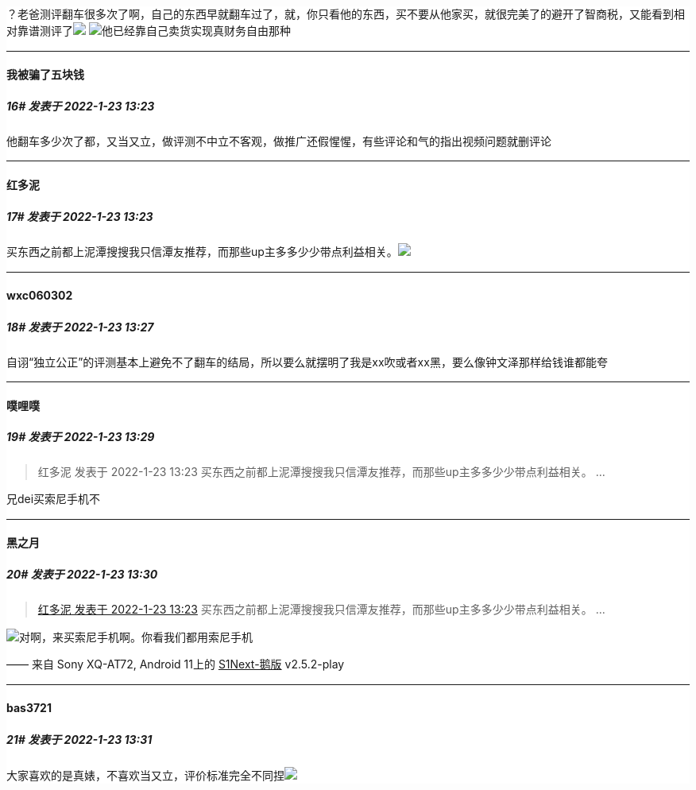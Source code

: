 ？老爸测评翻车很多次了啊，自己的东西早就翻车过了，就，你只看他的东西，买不要从他家买，就很完美了的避开了智商税，又能看到相对靠谱测评了<img src="https://static.saraba1st.com/image/smiley/face2017/067.png" referrerpolicy="no-referrer">
<img src="https://static.saraba1st.com/image/smiley/face2017/068.png" referrerpolicy="no-referrer">他已经靠自己卖货实现真财务自由那种

*****

####  我被骗了五块钱  
##### 16#       发表于 2022-1-23 13:23

他翻车多少次了都，又当又立，做评测不中立不客观，做推广还假惺惺，有些评论和气的指出视频问题就删评论

*****

####  红多泥  
##### 17#       发表于 2022-1-23 13:23

买东西之前都上泥潭搜搜我只信潭友推荐，而那些up主多多少少带点利益相关。<img src="https://static.saraba1st.com/image/smiley/face2017/067.png" referrerpolicy="no-referrer">

*****

####  wxc060302  
##### 18#       发表于 2022-1-23 13:27

自诩“独立公正”的评测基本上避免不了翻车的结局，所以要么就摆明了我是xx吹或者xx黑，要么像钟文泽那样给钱谁都能夸

*****

####  噗哩噗  
##### 19#       发表于 2022-1-23 13:29

<blockquote>红多泥 发表于 2022-1-23 13:23
买东西之前都上泥潭搜搜我只信潭友推荐，而那些up主多多少少带点利益相关。 ...</blockquote>
兄dei买索尼手机不

*****

####  黑之月  
##### 20#       发表于 2022-1-23 13:30

<blockquote><a href="httphttps://bbs.saraba1st.com/2b/forum.php?mod=redirect&amp;goto=findpost&amp;pid=54399963&amp;ptid=2048858" target="_blank">红多泥 发表于 2022-1-23 13:23</a>
买东西之前都上泥潭搜搜我只信潭友推荐，而那些up主多多少少带点利益相关。 ...</blockquote>
<img src="https://static.saraba1st.com/image/smiley/face2017/037.png" referrerpolicy="no-referrer">对啊，来买索尼手机啊。你看我们都用索尼手机

—— 来自 Sony XQ-AT72, Android 11上的 [S1Next-鹅版](https://github.com/ykrank/S1-Next/releases) v2.5.2-play

*****

####  bas3721  
##### 21#       发表于 2022-1-23 13:31

大家喜欢的是真婊，不喜欢当又立，评价标准完全不同捏<img src="https://static.saraba1st.com/image/smiley/face2017/033.png" referrerpolicy="no-referrer">
